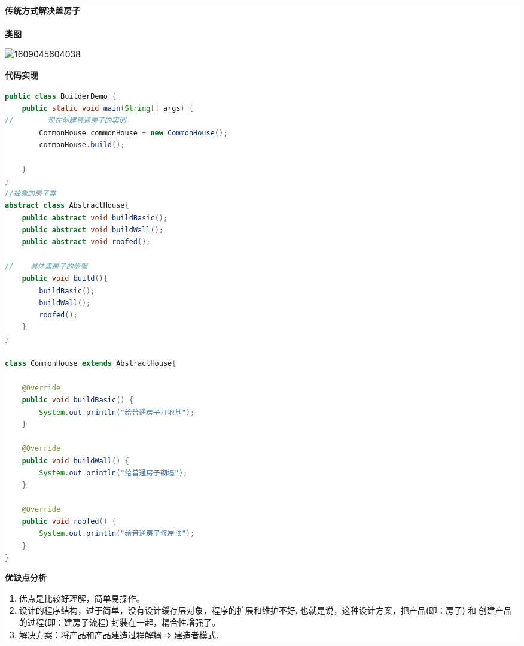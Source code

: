 #### 传统方式解决盖房子

**类图**

![1609045604038](https://tprzfbucket.oss-cn-beijing.aliyuncs.com/design/202012/27/130645-355053.png)

**代码实现**

~~~ java
public class BuilderDemo {
    public static void main(String[] args) {
//        现在创建普通房子的实例
        CommonHouse commonHouse = new CommonHouse();
        commonHouse.build();

    }
}
//抽象的房子类
abstract class AbstractHouse{
    public abstract void buildBasic();
    public abstract void buildWall();
    public abstract void roofed();

//    具体盖房子的步骤
    public void build(){
        buildBasic();
        buildWall();
        roofed();
    }
}

class CommonHouse extends AbstractHouse{

    @Override
    public void buildBasic() {
        System.out.println("给普通房子打地基");
    }

    @Override
    public void buildWall() {
        System.out.println("给普通房子砌墙");
    }

    @Override
    public void roofed() {
        System.out.println("给普通房子修屋顶");
    }
}
~~~

**优缺点分析**

1. 优点是比较好理解，简单易操作。
2. 设计的程序结构，过于简单，没有设计缓存层对象，程序的扩展和维护不好. 也就是说，这种设计方案，把产品(即：房子) 和 创建产品的过程(即：建房子流程) 封装在一起，耦合性增强了。
3. 解决方案：将产品和产品建造过程解耦  =>  建造者模式.
